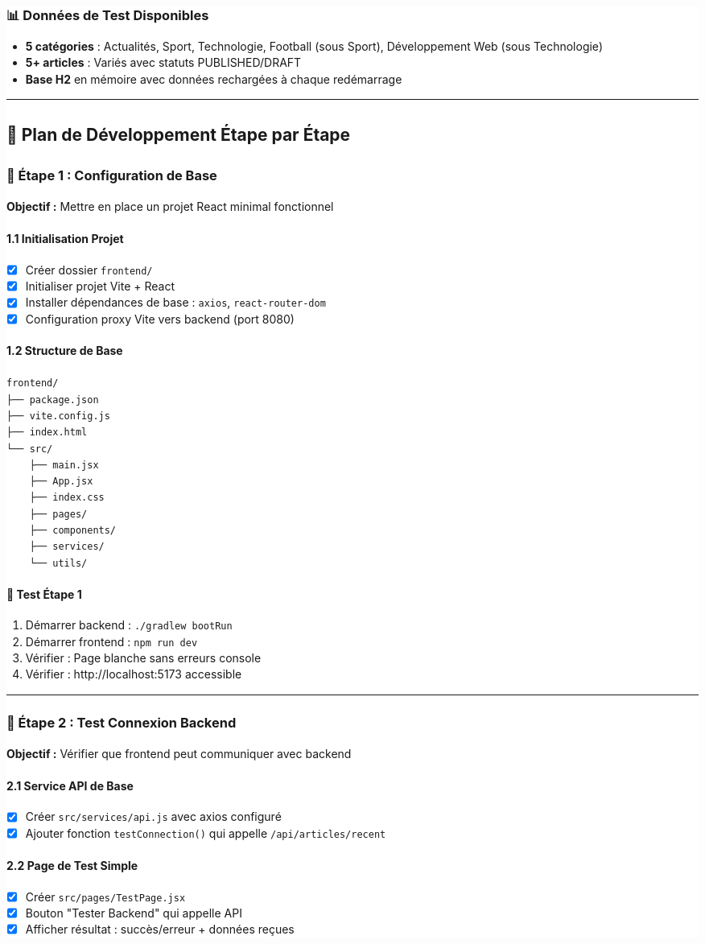 ### 📊 **Données de Test Disponibles**
- **5 catégories** : Actualités, Sport, Technologie, Football (sous Sport), Développement Web (sous Technologie)
- **5+ articles** : Variés avec statuts PUBLISHED/DRAFT
- **Base H2** en mémoire avec données rechargées à chaque redémarrage

---

## 🚀 **Plan de Développement Étape par Étape**

### **🔧 Étape 1 : Configuration de Base**
**Objectif :** Mettre en place un projet React minimal fonctionnel

#### **1.1 Initialisation Projet**
- [x] Créer dossier `frontend/` 
- [x] Initialiser projet Vite + React
- [x] Installer dépendances de base : `axios`, `react-router-dom`
- [x] Configuration proxy Vite vers backend (port 8080)

#### **1.2 Structure de Base**
```
frontend/
├── package.json
├── vite.config.js
├── index.html
└── src/
    ├── main.jsx
    ├── App.jsx
    ├── index.css
    ├── pages/
    ├── components/
    ├── services/
    └── utils/
```

#### **🧪 Test Étape 1**
1. Démarrer backend : `./gradlew bootRun` 
2. Démarrer frontend : `npm run dev`
3. Vérifier : Page blanche sans erreurs console
4. Vérifier : http://localhost:5173 accessible

---

### **📡 Étape 2 : Test Connexion Backend**
**Objectif :** Vérifier que frontend peut communiquer avec backend

#### **2.1 Service API de Base**
- [x] Créer `src/services/api.js` avec axios configuré
- [x] Ajouter fonction `testConnection()` qui appelle `/api/articles/recent`

#### **2.2 Page de Test Simple**
- [x] Créer `src/pages/TestPage.jsx`
- [x] Bouton "Tester Backend" qui appelle API
- [x] Afficher résultat : succès/erreur + données reçues
